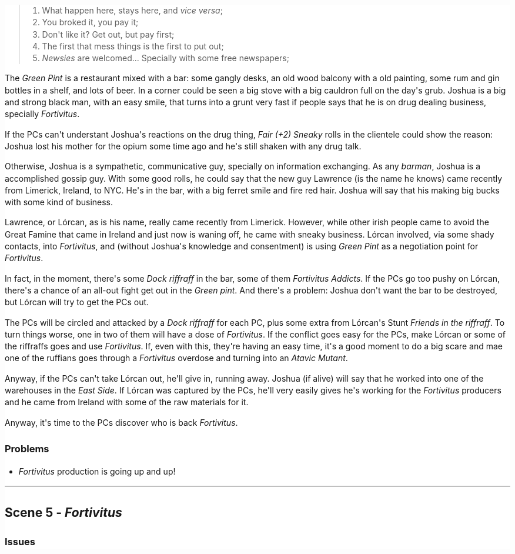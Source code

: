 > 1. What happen here, stays here, and _vice versa_;
> 2. You broked it, you pay it;
> 3. Don't like it? Get out, but pay first;
> 4. The first that mess things is the first to put out;
> 5. _Newsies_ are welcomed... Specially with some free newspapers;

The _Green Pint_ is a restaurant mixed with a bar: some gangly desks, an old wood balcony with a old painting, some rum and gin bottles in a shelf, and lots of beer. In a corner could be seen a big stove with a big cauldron full on the day's grub. Joshua is a big and strong black man, with an easy smile, that turns into a grunt very fast if people says that he is on drug dealing business, specially _Fortivitus_.

If the PCs can't understant Joshua's reactions on the drug thing, _Fair (+2) Sneaky_ rolls in the clientele could show the reason: Joshua lost his mother for the opium some time ago and he's still shaken with any drug talk.

Otherwise, Joshua is a sympathetic, communicative guy, specially on information exchanging. As any _barman_, Joshua is a accomplished gossip guy. With some good rolls, he could say that the new guy Lawrence (is the name he knows) came recently from Limerick, Ireland, to NYC. He's in the bar, with a big ferret smile and fire red hair. Joshua will say that his making big bucks with some kind of business.

Lawrence, or Lórcan, as is his name, really came recently from Limerick. However, while other irish people came to avoid the Great Famine that came in Ireland and just now is waning off, he came with sneaky business. Lórcan involved, via some shady contacts, into _Fortivitus_, and (without Joshua's knowledge and consentment) is using _Green Pint_ as a negotiation point for _Fortivitus_. 

In fact, in the moment, there's some _Dock riffraff_ in the bar, some of them _Fortivitus Addicts_. If the PCs go too pushy on Lórcan, there's a chance of an all-out fight get out in the _Green pint_. And there's a problem: Joshua don't want the bar to be destroyed, but Lórcan will try to get the PCs out.

The PCs will be circled and attacked by a _Dock riffraff_ for each PC, plus some extra from Lórcan's Stunt _Friends in the riffraff_. To turn things worse, one in two of them will have a dose of _Fortivitus_. If the conflict goes easy for the PCs, make Lórcan or some of the riffraffs goes and use _Fortivitus_. If, even with this, they're having an easy time, it's a good moment to do a big scare and mae one of the ruffians goes through a _Fortivitus_ overdose and turning into an _Atavic Mutant_.

Anyway, if the PCs can't take Lórcan out, he'll give in, running away. Joshua (if alive) will say that he worked into one of the warehouses in the _East Side_. If Lórcan was captured by the PCs, he'll very easily gives he's working for the _Fortivitus_ producers and he came from Ireland with some of the raw materials for it.

Anyway, it's time to the PCs discover who is back _Fortivitus_.

### Problems

+ _Fortivitus_ production is going up and up!

---

## Scene 5 - _Fortivitus_

### Issues
